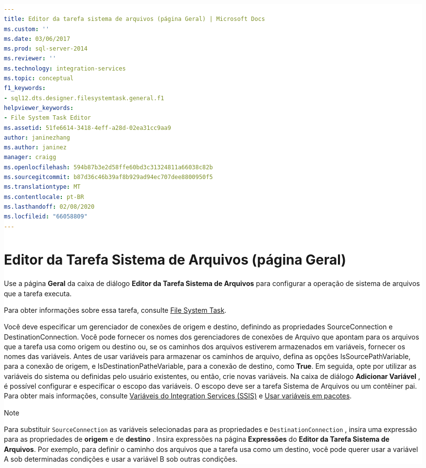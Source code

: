 ```yaml
---
title: Editor da tarefa sistema de arquivos (página Geral) | Microsoft Docs
ms.custom: ''
ms.date: 03/06/2017
ms.prod: sql-server-2014
ms.reviewer: ''
ms.technology: integration-services
ms.topic: conceptual
f1_keywords:
- sql12.dts.designer.filesystemtask.general.f1
helpviewer_keywords:
- File System Task Editor
ms.assetid: 51fe6614-3418-4eff-a28d-02ea31cc9aa9
author: janinezhang
ms.author: janinez
manager: craigg
ms.openlocfilehash: 594b87b3e2d58ffe60bd3c31324811a66038c82b
ms.sourcegitcommit: b87d36c46b39af8b929ad94ec707dee8800950f5
ms.translationtype: MT
ms.contentlocale: pt-BR
ms.lasthandoff: 02/08/2020
ms.locfileid: "66058809"
---
```

# <a name="file-system-task-editor-general-page"></a>Editor da Tarefa Sistema de Arquivos (página Geral)
  Use a página **Geral** da caixa de diálogo **Editor da Tarefa Sistema de Arquivos** para configurar a operação de sistema de arquivos que a tarefa executa.  
  
 Para obter informações sobre essa tarefa, consulte [File System Task](control-flow/file-system-task.md).  
  
 Você deve especificar um gerenciador de conexões de origem e destino, definindo as propriedades SourceConnection e DestinationConnection. Você pode fornecer os nomes dos gerenciadores de conexões de Arquivo que apontam para os arquivos que a tarefa usa como origem ou destino ou, se os caminhos dos arquivos estiverem armazenados em variáveis, fornecer os nomes das variáveis. Antes de usar variáveis para armazenar os caminhos de arquivo, defina as opções IsSourcePathVariable, para a conexão de origem, e IsDestinationPatheVariable, para a conexão de destino, como **True**. Em seguida, opte por utilizar as variáveis do sistema ou definidas pelo usuário existentes, ou então, crie novas variáveis. Na caixa de diálogo **Adicionar Variável** , é possível configurar e especificar o escopo das variáveis. O escopo deve ser a tarefa Sistema de Arquivos ou um contêiner pai. Para obter mais informações, consulte [Variáveis do Integration Services &#40;SSIS&#41;](integration-services-ssis-variables.md) e [Usar variáveis em pacotes](../../2014/integration-services/use-variables-in-packages.md).  
  
> [!NOTE]  
>  Para substituir `SourceConnection` as variáveis selecionadas para as propriedades e `DestinationConnection` , insira uma expressão para as propriedades de **origem** e de **destino** . Insira expressões na página **Expressões** do **Editor da Tarefa Sistema de Arquivos**. Por exemplo, para definir o caminho dos arquivos que a tarefa usa como um destino, você pode querer usar a variável A sob determinadas condições e usar a variável B sob outras condições.  
  